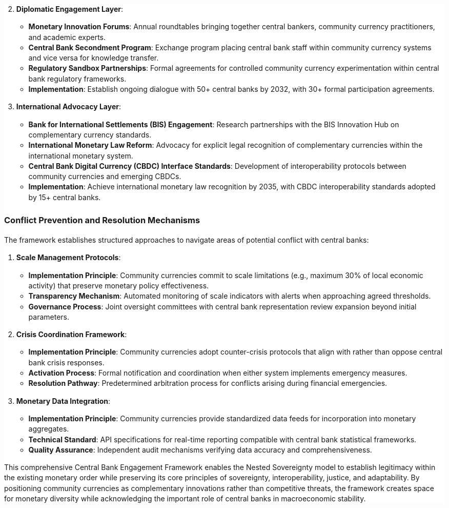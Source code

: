 2. **Diplomatic Engagement Layer**:
   - **Monetary Innovation Forums**: Annual roundtables bringing together central bankers, community currency practitioners, and academic experts.
   - **Central Bank Secondment Program**: Exchange program placing central bank staff within community currency systems and vice versa for knowledge transfer.
   - **Regulatory Sandbox Partnerships**: Formal agreements for controlled community currency experimentation within central bank regulatory frameworks.
   - **Implementation**: Establish ongoing dialogue with 50+ central banks by 2032, with 30+ formal participation agreements.

3. **International Advocacy Layer**:
   - **Bank for International Settlements (BIS) Engagement**: Research partnerships with the BIS Innovation Hub on complementary currency standards.
   - **International Monetary Law Reform**: Advocacy for explicit legal recognition of complementary currencies within the international monetary system.
   - **Central Bank Digital Currency (CBDC) Interface Standards**: Development of interoperability protocols between community currencies and emerging CBDCs.
   - **Implementation**: Achieve international monetary law recognition by 2035, with CBDC interoperability standards adopted by 15+ central banks.

### Conflict Prevention and Resolution Mechanisms

The framework establishes structured approaches to navigate areas of potential conflict with central banks:

1. **Scale Management Protocols**:
   - **Implementation Principle**: Community currencies commit to scale limitations (e.g., maximum 30% of local economic activity) that preserve monetary policy effectiveness.
   - **Transparency Mechanism**: Automated monitoring of scale indicators with alerts when approaching agreed thresholds.
   - **Governance Process**: Joint oversight committees with central bank representation review expansion beyond initial parameters.

2. **Crisis Coordination Framework**:
   - **Implementation Principle**: Community currencies adopt counter-crisis protocols that align with rather than oppose central bank crisis responses.
   - **Activation Process**: Formal notification and coordination when either system implements emergency measures.
   - **Resolution Pathway**: Predetermined arbitration process for conflicts arising during financial emergencies.

3. **Monetary Data Integration**:
   - **Implementation Principle**: Community currencies provide standardized data feeds for incorporation into monetary aggregates.
   - **Technical Standard**: API specifications for real-time reporting compatible with central bank statistical frameworks.
   - **Quality Assurance**: Independent audit mechanisms verifying data accuracy and comprehensiveness.

This comprehensive Central Bank Engagement Framework enables the Nested Sovereignty model to establish legitimacy within the existing monetary order while preserving its core principles of sovereignty, interoperability, justice, and adaptability. By positioning community currencies as complementary innovations rather than competitive threats, the framework creates space for monetary diversity while acknowledging the important role of central banks in macroeconomic stability.
